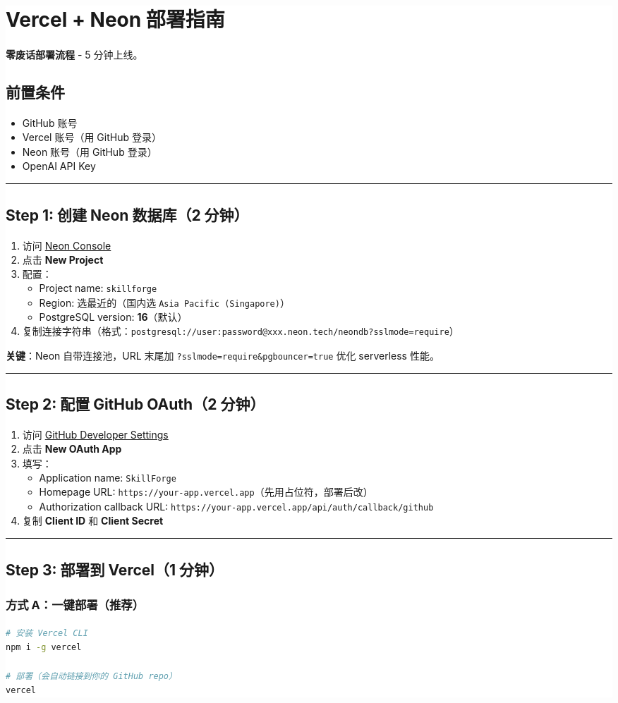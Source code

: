 # Vercel + Neon 部署指南

**零废话部署流程** - 5 分钟上线。

## 前置条件

- GitHub 账号
- Vercel 账号（用 GitHub 登录）
- Neon 账号（用 GitHub 登录）
- OpenAI API Key

---

## Step 1: 创建 Neon 数据库（2 分钟）

1. 访问 [Neon Console](https://console.neon.tech)
2. 点击 **New Project**
3. 配置：
   - Project name: `skillforge`
   - Region: 选最近的（国内选 `Asia Pacific (Singapore)`）
   - PostgreSQL version: **16**（默认）
4. 复制连接字符串（格式：`postgresql://user:password@xxx.neon.tech/neondb?sslmode=require`）

**关键**：Neon 自带连接池，URL 末尾加 `?sslmode=require&pgbouncer=true` 优化 serverless 性能。

---

## Step 2: 配置 GitHub OAuth（2 分钟）

1. 访问 [GitHub Developer Settings](https://github.com/settings/developers)
2. 点击 **New OAuth App**
3. 填写：
   - Application name: `SkillForge`
   - Homepage URL: `https://your-app.vercel.app`（先用占位符，部署后改）
   - Authorization callback URL: `https://your-app.vercel.app/api/auth/callback/github`
4. 复制 **Client ID** 和 **Client Secret**

---

## Step 3: 部署到 Vercel（1 分钟）

### 方式 A：一键部署（推荐）

```bash
# 安装 Vercel CLI
npm i -g vercel

# 部署（会自动链接到你的 GitHub repo）
vercel
```
